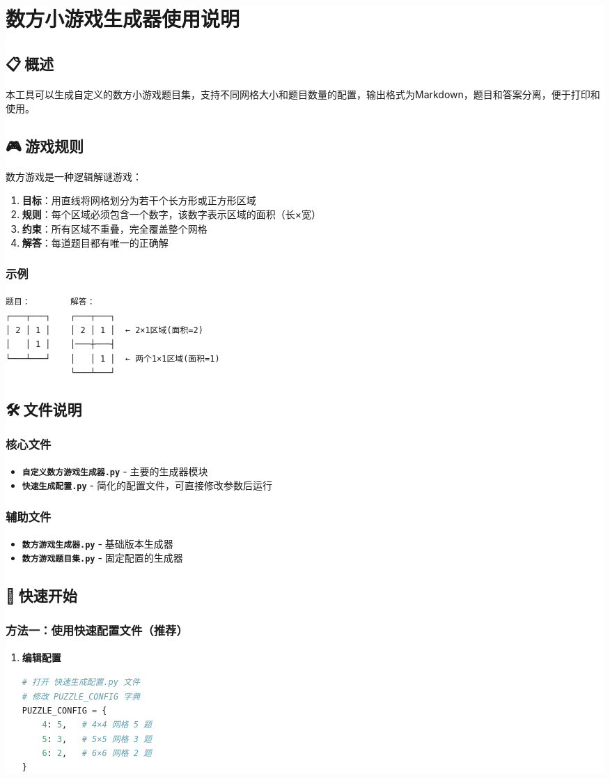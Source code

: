 # 数方小游戏生成器使用说明

## 📋 概述

本工具可以生成自定义的数方小游戏题目集，支持不同网格大小和题目数量的配置，输出格式为Markdown，题目和答案分离，便于打印和使用。

## 🎮 游戏规则

数方游戏是一种逻辑解谜游戏：

1. **目标**：用直线将网格划分为若干个长方形或正方形区域
2. **规则**：每个区域必须包含一个数字，该数字表示区域的面积（长×宽）  
3. **约束**：所有区域不重叠，完全覆盖整个网格
4. **解答**：每道题目都有唯一的正确解

### 示例

```
题目：        解答：
┌───┬───┐    ┌───┬───┐
│ 2 │ 1 │    │ 2 │ 1 │  ← 2×1区域(面积=2)
│   │ 1 │    │───┼───┤
└───┴───┘    │   │ 1 │  ← 两个1×1区域(面积=1)
             └───┴───┘
```

## 🛠️ 文件说明

### 核心文件

- **`自定义数方游戏生成器.py`** - 主要的生成器模块
- **`快速生成配置.py`** - 简化的配置文件，可直接修改参数后运行

### 辅助文件

- **`数方游戏生成器.py`** - 基础版本生成器
- **`数方游戏题目集.py`** - 固定配置的生成器

## 🚀 快速开始

### 方法一：使用快速配置文件（推荐）

1. **编辑配置**
   ```python
   # 打开 快速生成配置.py 文件
   # 修改 PUZZLE_CONFIG 字典
   PUZZLE_CONFIG = {
       4: 5,   # 4×4 网格 5 题
       5: 3,   # 5×5 网格 3 题  
       6: 2,   # 6×6 网格 2 题
   }
   ```

